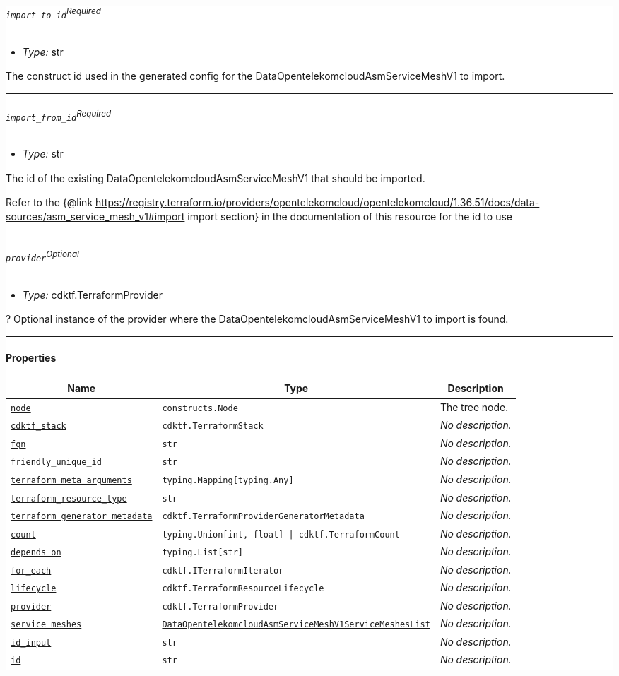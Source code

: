 ###### `import_to_id`<sup>Required</sup> <a name="import_to_id" id="@cdktf/provider-opentelekomcloud.dataOpentelekomcloudAsmServiceMeshV1.DataOpentelekomcloudAsmServiceMeshV1.generateConfigForImport.parameter.importToId"></a>

- *Type:* str

The construct id used in the generated config for the DataOpentelekomcloudAsmServiceMeshV1 to import.

---

###### `import_from_id`<sup>Required</sup> <a name="import_from_id" id="@cdktf/provider-opentelekomcloud.dataOpentelekomcloudAsmServiceMeshV1.DataOpentelekomcloudAsmServiceMeshV1.generateConfigForImport.parameter.importFromId"></a>

- *Type:* str

The id of the existing DataOpentelekomcloudAsmServiceMeshV1 that should be imported.

Refer to the {@link https://registry.terraform.io/providers/opentelekomcloud/opentelekomcloud/1.36.51/docs/data-sources/asm_service_mesh_v1#import import section} in the documentation of this resource for the id to use

---

###### `provider`<sup>Optional</sup> <a name="provider" id="@cdktf/provider-opentelekomcloud.dataOpentelekomcloudAsmServiceMeshV1.DataOpentelekomcloudAsmServiceMeshV1.generateConfigForImport.parameter.provider"></a>

- *Type:* cdktf.TerraformProvider

? Optional instance of the provider where the DataOpentelekomcloudAsmServiceMeshV1 to import is found.

---

#### Properties <a name="Properties" id="Properties"></a>

| **Name** | **Type** | **Description** |
| --- | --- | --- |
| <code><a href="#@cdktf/provider-opentelekomcloud.dataOpentelekomcloudAsmServiceMeshV1.DataOpentelekomcloudAsmServiceMeshV1.property.node">node</a></code> | <code>constructs.Node</code> | The tree node. |
| <code><a href="#@cdktf/provider-opentelekomcloud.dataOpentelekomcloudAsmServiceMeshV1.DataOpentelekomcloudAsmServiceMeshV1.property.cdktfStack">cdktf_stack</a></code> | <code>cdktf.TerraformStack</code> | *No description.* |
| <code><a href="#@cdktf/provider-opentelekomcloud.dataOpentelekomcloudAsmServiceMeshV1.DataOpentelekomcloudAsmServiceMeshV1.property.fqn">fqn</a></code> | <code>str</code> | *No description.* |
| <code><a href="#@cdktf/provider-opentelekomcloud.dataOpentelekomcloudAsmServiceMeshV1.DataOpentelekomcloudAsmServiceMeshV1.property.friendlyUniqueId">friendly_unique_id</a></code> | <code>str</code> | *No description.* |
| <code><a href="#@cdktf/provider-opentelekomcloud.dataOpentelekomcloudAsmServiceMeshV1.DataOpentelekomcloudAsmServiceMeshV1.property.terraformMetaArguments">terraform_meta_arguments</a></code> | <code>typing.Mapping[typing.Any]</code> | *No description.* |
| <code><a href="#@cdktf/provider-opentelekomcloud.dataOpentelekomcloudAsmServiceMeshV1.DataOpentelekomcloudAsmServiceMeshV1.property.terraformResourceType">terraform_resource_type</a></code> | <code>str</code> | *No description.* |
| <code><a href="#@cdktf/provider-opentelekomcloud.dataOpentelekomcloudAsmServiceMeshV1.DataOpentelekomcloudAsmServiceMeshV1.property.terraformGeneratorMetadata">terraform_generator_metadata</a></code> | <code>cdktf.TerraformProviderGeneratorMetadata</code> | *No description.* |
| <code><a href="#@cdktf/provider-opentelekomcloud.dataOpentelekomcloudAsmServiceMeshV1.DataOpentelekomcloudAsmServiceMeshV1.property.count">count</a></code> | <code>typing.Union[int, float] \| cdktf.TerraformCount</code> | *No description.* |
| <code><a href="#@cdktf/provider-opentelekomcloud.dataOpentelekomcloudAsmServiceMeshV1.DataOpentelekomcloudAsmServiceMeshV1.property.dependsOn">depends_on</a></code> | <code>typing.List[str]</code> | *No description.* |
| <code><a href="#@cdktf/provider-opentelekomcloud.dataOpentelekomcloudAsmServiceMeshV1.DataOpentelekomcloudAsmServiceMeshV1.property.forEach">for_each</a></code> | <code>cdktf.ITerraformIterator</code> | *No description.* |
| <code><a href="#@cdktf/provider-opentelekomcloud.dataOpentelekomcloudAsmServiceMeshV1.DataOpentelekomcloudAsmServiceMeshV1.property.lifecycle">lifecycle</a></code> | <code>cdktf.TerraformResourceLifecycle</code> | *No description.* |
| <code><a href="#@cdktf/provider-opentelekomcloud.dataOpentelekomcloudAsmServiceMeshV1.DataOpentelekomcloudAsmServiceMeshV1.property.provider">provider</a></code> | <code>cdktf.TerraformProvider</code> | *No description.* |
| <code><a href="#@cdktf/provider-opentelekomcloud.dataOpentelekomcloudAsmServiceMeshV1.DataOpentelekomcloudAsmServiceMeshV1.property.serviceMeshes">service_meshes</a></code> | <code><a href="#@cdktf/provider-opentelekomcloud.dataOpentelekomcloudAsmServiceMeshV1.DataOpentelekomcloudAsmServiceMeshV1ServiceMeshesList">DataOpentelekomcloudAsmServiceMeshV1ServiceMeshesList</a></code> | *No description.* |
| <code><a href="#@cdktf/provider-opentelekomcloud.dataOpentelekomcloudAsmServiceMeshV1.DataOpentelekomcloudAsmServiceMeshV1.property.idInput">id_input</a></code> | <code>str</code> | *No description.* |
| <code><a href="#@cdktf/provider-opentelekomcloud.dataOpentelekomcloudAsmServiceMeshV1.DataOpentelekomcloudAsmServiceMeshV1.property.id">id</a></code> | <code>str</code> | *No description.* |